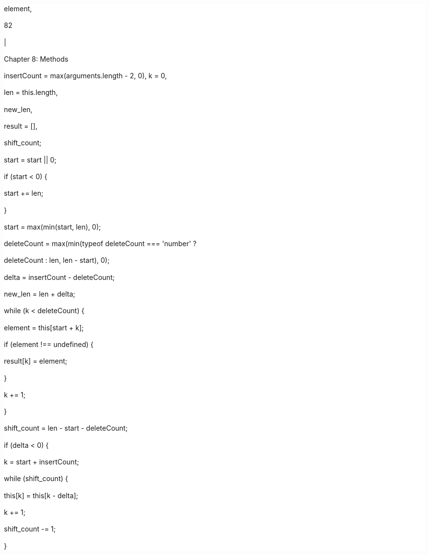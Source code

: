 element,

82

|

Chapter 8: Methods

insertCount = max(arguments.length - 2, 0), k = 0,

len = this.length,

new_len,

result = [],

shift_count;

start = start || 0;

if (start < 0) {

start += len;

}

start = max(min(start, len), 0);

deleteCount = max(min(typeof deleteCount === 'number' ?

deleteCount : len, len - start), 0);

delta = insertCount - deleteCount;

new_len = len + delta;

while (k < deleteCount) {

element = this[start + k];

if (element !== undefined) {

result[k] = element;

}

k += 1;

}

shift_count = len - start - deleteCount;

if (delta < 0) {

k = start + insertCount;

while (shift_count) {

this[k] = this[k - delta];

k += 1;

shift_count -= 1;

}
